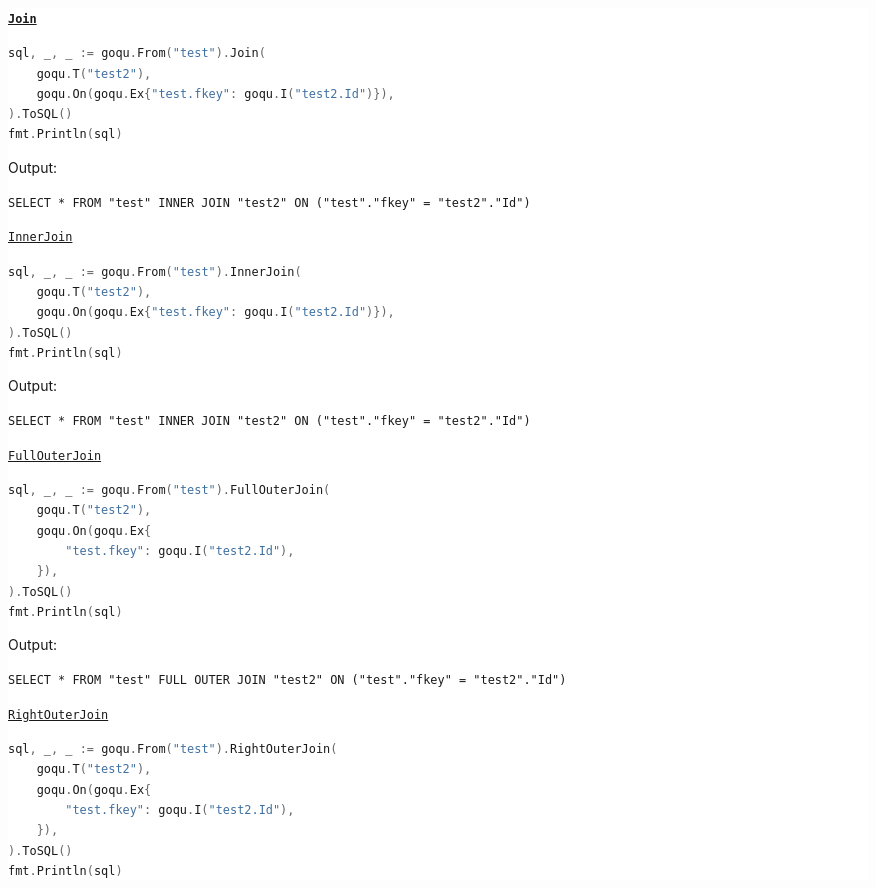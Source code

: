 <a name="joins"></a>
**[`Join`](https://godoc.org/github.com/doug-martin/goqu/#SelectDataset.Join)**

```go
sql, _, _ := goqu.From("test").Join(
	goqu.T("test2"),
	goqu.On(goqu.Ex{"test.fkey": goqu.I("test2.Id")}),
).ToSQL()
fmt.Println(sql)
```

Output:
```
SELECT * FROM "test" INNER JOIN "test2" ON ("test"."fkey" = "test2"."Id")
```

[`InnerJoin`](https://godoc.org/github.com/doug-martin/goqu/#SelectDataset.InnerJoin)

```go
sql, _, _ := goqu.From("test").InnerJoin(
	goqu.T("test2"),
	goqu.On(goqu.Ex{"test.fkey": goqu.I("test2.Id")}),
).ToSQL()
fmt.Println(sql)
```

Output:
```
SELECT * FROM "test" INNER JOIN "test2" ON ("test"."fkey" = "test2"."Id")
```

[`FullOuterJoin`](https://godoc.org/github.com/doug-martin/goqu/#SelectDataset.FullOuterJoin)

```go
sql, _, _ := goqu.From("test").FullOuterJoin(
	goqu.T("test2"),
	goqu.On(goqu.Ex{
		"test.fkey": goqu.I("test2.Id"),
	}),
).ToSQL()
fmt.Println(sql)
```

Output:
```
SELECT * FROM "test" FULL OUTER JOIN "test2" ON ("test"."fkey" = "test2"."Id")
```

[`RightOuterJoin`](https://godoc.org/github.com/doug-martin/goqu/#SelectDataset.RightOuterJoin)

```go
sql, _, _ := goqu.From("test").RightOuterJoin(
	goqu.T("test2"),
	goqu.On(goqu.Ex{
		"test.fkey": goqu.I("test2.Id"),
	}),
).ToSQL()
fmt.Println(sql)
```
